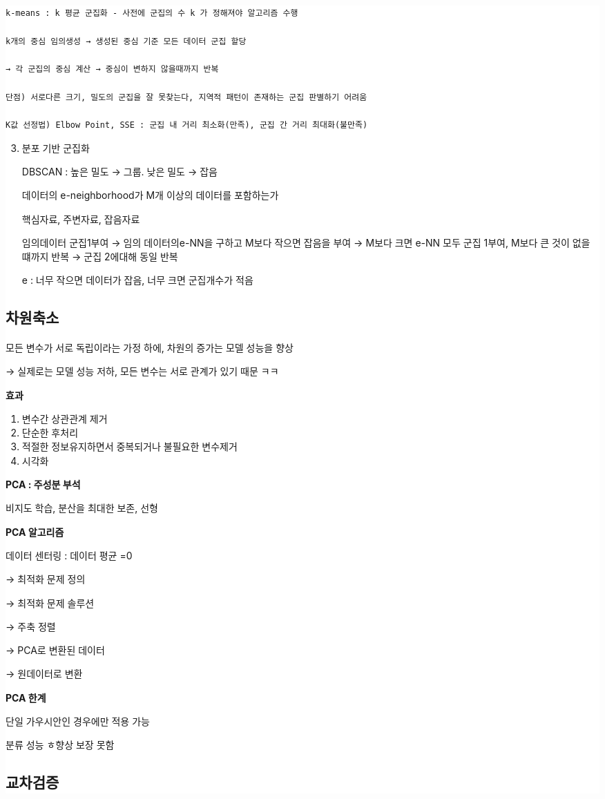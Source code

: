     k-means : k 평균 군집화 - 사전에 군집의 수 k 가 정해져야 알고리즘 수행
    
    k개의 중심 임의생성 → 생성된 중심 기준 모든 데이터 군집 할당 
    
    → 각 군집의 중심 계산 → 중심이 변하지 않을때까지 반복
    
    단점) 서로다른 크기, 밀도의 군집을 잘 못찾는다, 지역적 패턴이 존재하는 군집 판별하기 어려움
    
    K값 선정법) Elbow Point, SSE : 군집 내 거리 최소화(만족), 군집 간 거리 최대화(불만족)
    
3. 분포 기반 군집화
    
    DBSCAN : 높은 밀도 → 그룹.  낮은 밀도 → 잡음 
    
    데이터의 e-neighborhood가  M개 이상의 데이터를 포함하는가
    
    핵심자료, 주변자료, 잡음자료
    
    임의데이터 군집1부여 → 임의 데이터의e-NN을 구하고 M보다 작으면 잡음을 부여 → M보다 크면 e-NN 모두 군집 1부여, M보다 큰 것이 없을 떄까지 반복 → 군집 2에대해 동일 반복
    
    e : 너무 작으면 데이터가 잡음, 너무 크면 군집개수가 적음
    

## 차원축소

모든 변수가 서로 독립이라는 가정 하에, 차원의 증가는 모델 성능을 향상

→ 실제로는 모델 성능 저하, 모든 변수는 서로 관계가 있기 때문 ㅋㅋ

**효과**

1. 변수간 상관관계 제거
2. 단순한 후처리
3. 적절한 정보유지하면서 중복되거나 불필요한 변수제거
4. 시각화

**PCA : 주성분 부석**

비지도 학습, 분산을 최대한 보존, 선형

**PCA 알고리즘**

데이터 센터링 : 데이터 평균 =0

→ 최적화 문제 정의

→ 최적화 문제 솔루션

→ 주축 정렬

→ PCA로 변환된 데이터

→ 원데이터로 변환

**PCA 한계**

단일 가우시안인 경우에만 적용 가능

분류 성능 ㅎ향상 보장 못함

## 교차검증
